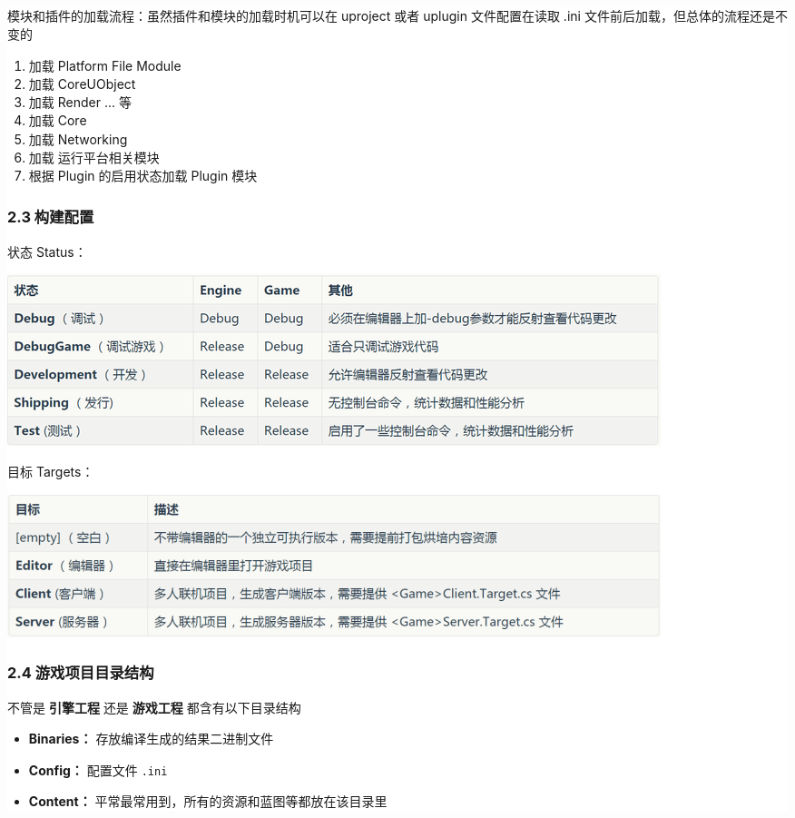 

模块和插件的加载流程：虽然插件和模块的加载时机可以在 uproject 或者 uplugin 文件配置在读取 .ini 文件前后加载，但总体的流程还是不变的

1. 加载 Platform File Module
2. 加载 CoreUObject
3. 加载 Render ... 等
4. 加载 Core
5. 加载 Networking
6. 加载 运行平台相关模块
7. 根据 Plugin 的启用状态加载 Plugin 模块



### 2.3 构建配置

状态 Status：

![](./images/status.png)

目标 Targets：

![](./images/targets.png)



### 2.4 游戏项目目录结构

不管是 **引擎工程** 还是 **游戏工程** 都含有以下目录结构

- **Binaries：**
  存放编译生成的结果二进制文件
  
- **Config：**
  配置文件 `.ini`
  
- **Content：**
  平常最常用到，所有的资源和蓝图等都放在该目录里
  
